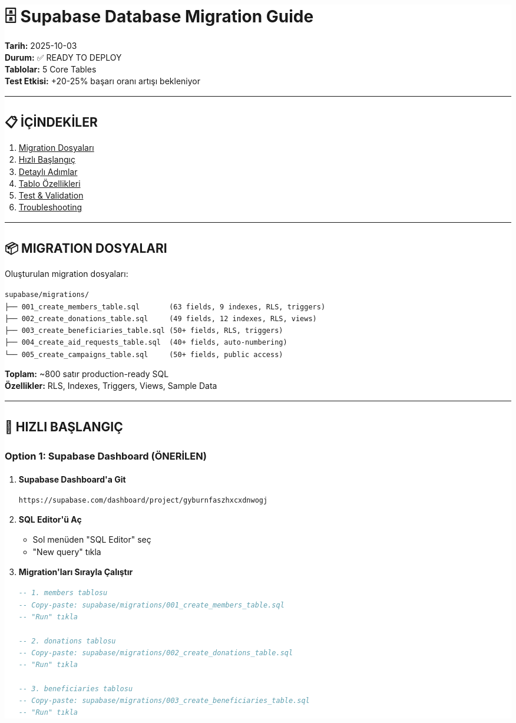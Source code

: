 # 🗄️ Supabase Database Migration Guide

**Tarih:** 2025-10-03  
**Durum:** ✅ READY TO DEPLOY  
**Tablolar:** 5 Core Tables  
**Test Etkisi:** +20-25% başarı oranı artışı bekleniyor

---

## 📋 İÇİNDEKİLER

1. [Migration Dosyaları](#migration-dosyaları)
2. [Hızlı Başlangıç](#hızlı-başlangıç)
3. [Detaylı Adımlar](#detaylı-adımlar)
4. [Tablo Özellikleri](#tablo-özellikleri)
5. [Test & Validation](#test--validation)
6. [Troubleshooting](#troubleshooting)

---

## 📦 MIGRATION DOSYALARI

Oluşturulan migration dosyaları:

```
supabase/migrations/
├── 001_create_members_table.sql       (63 fields, 9 indexes, RLS, triggers)
├── 002_create_donations_table.sql     (49 fields, 12 indexes, RLS, views)
├── 003_create_beneficiaries_table.sql (50+ fields, RLS, triggers)
├── 004_create_aid_requests_table.sql  (40+ fields, auto-numbering)
└── 005_create_campaigns_table.sql     (50+ fields, public access)
```

**Toplam:** ~800 satır production-ready SQL  
**Özellikler:** RLS, Indexes, Triggers, Views, Sample Data

---

## 🚀 HIZLI BAŞLANGIÇ

### Option 1: Supabase Dashboard (ÖNERİLEN)

1. **Supabase Dashboard'a Git**
   ```
   https://supabase.com/dashboard/project/gyburnfaszhxcxdnwogj
   ```

2. **SQL Editor'ü Aç**
   - Sol menüden "SQL Editor" seç
   - "New query" tıkla

3. **Migration'ları Sırayla Çalıştır**
   ```sql
   -- 1. members tablosu
   -- Copy-paste: supabase/migrations/001_create_members_table.sql
   -- "Run" tıkla
   
   -- 2. donations tablosu
   -- Copy-paste: supabase/migrations/002_create_donations_table.sql
   -- "Run" tıkla
   
   -- 3. beneficiaries tablosu
   -- Copy-paste: supabase/migrations/003_create_beneficiaries_table.sql
   -- "Run" tıkla
   
   ```